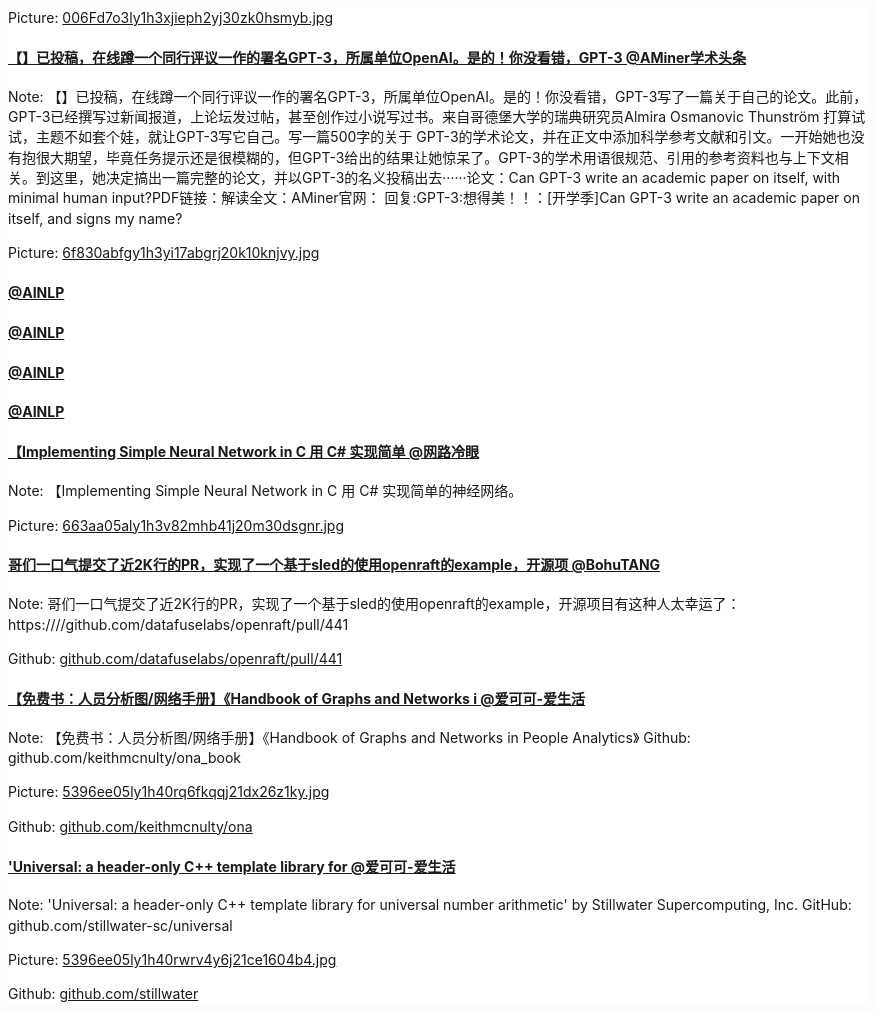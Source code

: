 Picture: [006Fd7o3ly1h3xjieph2yj30zk0hsmyb.jpg](https://weibo.cn//mblog/pic/LB4oGhApa?rl=1)

#### [【】已投稿，在线蹲一个同行评议一作的署名GPT-3，所属单位OpenAI。是的！你没看错，GPT-3 @AMiner学术头条](https://weibo.com/1870858943/LBccPzwl1)

Note: 【】已投稿，在线蹲一个同行评议一作的署名GPT-3，所属单位OpenAI。是的！你没看错，GPT-3写了一篇关于自己的论文。此前，GPT-3已经撰写过新闻报道，上论坛发过帖，甚至创作过小说写过书。来自哥德堡大学的瑞典研究员Almira Osmanovic Thunström 打算试试，主题不如套个娃，就让GPT-3写它自己。写一篇500字的关于 GPT-3的学术论文，并在正文中添加科学参考文献和引文。一开始她也没有抱很大期望，毕竟任务提示还是很模糊的，但GPT-3给出的结果让她惊呆了。GPT-3的学术用语很规范、引用的参考资料也与上下文相关。到这里，她决定搞出一篇完整的论文，并以GPT-3的名义投稿出去······论文：Can GPT-3 write an academic paper on itself, with minimal human input?PDF链接：解读全文：AMiner官网： 回复:GPT-3:想得美！！：[开学季]Can GPT-3 write an academic paper on itself, and signs my name?

Picture: [6f830abfgy1h3yi17abgrj20k10knjvy.jpg](https://weibo.cn//mblog/pic/LBccPzwl1?rl=1)

#### [  @AINLP](https://weibo.com/2703427641/LBcthj7FP)

#### [  @AINLP](https://weibo.com/2703427641/LBctnvlzG)

#### [  @AINLP](https://weibo.com/2703427641/LBctquSkW)

#### [  @AINLP](https://weibo.com/2703427641/LBctu1CLi)

#### [【Implementing Simple Neural Network in C 用 C# 实现简单 @网路冷眼](https://weibo.com/1715118170/LBmKMk84U)

Note: 【Implementing Simple Neural Network in C 用 C# 实现简单的神经网络。 

Picture: [663aa05aly1h3v82mhb41j20m30dsgnr.jpg](https://weibo.cn//mblog/pic/LBmKMk84U?rl=1)

#### [哥们一口气提交了近2K行的PR，实现了一个基于sled的使用openraft的example，开源项 @BohuTANG](https://weibo.com/1691468715/LBrSogBTQ)

Note: 哥们一口气提交了近2K行的PR，实现了一个基于sled的使用openraft的example，开源项目有这种人太幸运了：https:////github.com/datafuselabs/openraft/pull/441 

Github: [github.com/datafuselabs/openraft/pull/441](https://github.com/datafuselabs/openraft/pull/441)

#### [【免费书：人员分析图/网络手册】《Handbook of Graphs and Networks i @爱可可-爱生活](https://weibo.com/1402400261/LBuJi1dSK)

Note: 【免费书：人员分析图/网络手册】《Handbook of Graphs and Networks in People Analytics》   Github: github.com/keithmcnulty/ona_book  

Picture: [5396ee05ly1h40rq6fkqqj21dx26z1ky.jpg](https://weibo.cn//mblog/pic/LBuJi1dSK?rl=1)

Github: [github.com/keithmcnulty/ona](https://github.com/keithmcnulty/ona)

#### ['Universal: a header-only C++ template library for @爱可可-爱生活](https://weibo.com/1402400261/LBuKWw2ii)

Note: 'Universal: a header-only C++ template library for universal number arithmetic' by Stillwater Supercomputing, Inc. GitHub: github.com/stillwater-sc/universal  

Picture: [5396ee05ly1h40rwrv4y6j21ce1604b4.jpg](https://weibo.cn//mblog/pic/LBuKWw2ii?rl=1)

Github: [github.com/stillwater](https://github.com/stillwater)
